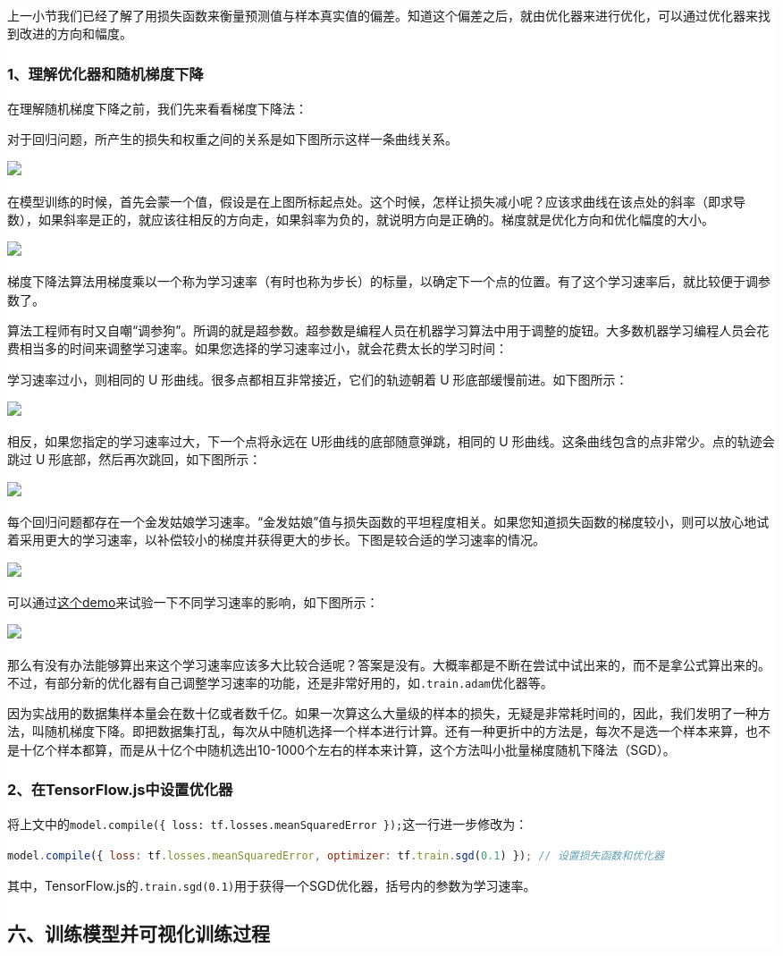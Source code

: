 上一小节我们已经了解了用损失函数来衡量预测值与样本真实值的偏差。知道这个偏差之后，就由优化器来进行优化，可以通过优化器来找到改进的方向和幅度。

### 1、理解优化器和随机梯度下降

在理解随机梯度下降之前，我们先来看看梯度下降法：

对于回归问题，所产生的损失和权重之间的关系是如下图所示这样一条曲线关系。

![](https://user-gold-cdn.xitu.io/2020/6/20/172d173a8be194e8?w=582&h=376&f=png&s=18376)

在模型训练的时候，首先会蒙一个值，假设是在上图所标起点处。这个时候，怎样让损失减小呢？应该求曲线在该点处的斜率（即求导数），如果斜率是正的，就应该往相反的方向走，如果斜率为负的，就说明方向是正确的。梯度就是优化方向和优化幅度的大小。

![](https://user-gold-cdn.xitu.io/2020/6/20/172d179edd3c5316?w=582&h=376&f=png&s=26487)

梯度下降法算法用梯度乘以一个称为学习速率（有时也称为步长）的标量，以确定下一个点的位置。有了这个学习速率后，就比较便于调参数了。

算法工程师有时又自嘲“调参狗”。所调的就是超参数。超参数是编程人员在机器学习算法中用于调整的旋钮。大多数机器学习编程人员会花费相当多的时间来调整学习速率。如果您选择的学习速率过小，就会花费太长的学习时间：

学习速率过小，则相同的 U 形曲线。很多点都相互非常接近，它们的轨迹朝着 U 形底部缓慢前进。如下图所示：

![](https://user-gold-cdn.xitu.io/2020/6/20/172d17e873abbd35?w=584&h=310&f=png&s=23557)

相反，如果您指定的学习速率过大，下一个点将永远在 U形曲线的底部随意弹跳，相同的 U 形曲线。这条曲线包含的点非常少。点的轨迹会跳过 U 形底部，然后再次跳回，如下图所示：

![](https://user-gold-cdn.xitu.io/2020/6/20/172d17ef08b6ded1?w=718&h=299&f=png&s=22548)

每个回归问题都存在一个金发姑娘学习速率。“金发姑娘”值与损失函数的平坦程度相关。如果您知道损失函数的梯度较小，则可以放心地试着采用更大的学习速率，以补偿较小的梯度并获得更大的步长。下图是较合适的学习速率的情况。

![](https://user-gold-cdn.xitu.io/2020/6/20/172d180780e9902a?w=582&h=299&f=png&s=24397)

可以通过[这个demo](https://developers.google.cn/machine-learning/crash-course/fitter/graph)来试验一下不同学习速率的影响，如下图所示：

![](https://user-gold-cdn.xitu.io/2020/6/20/172d188498a2d7e8?w=776&h=835&f=png&s=56299)

那么有没有办法能够算出来这个学习速率应该多大比较合适呢？答案是没有。大概率都是不断在尝试中试出来的，而不是拿公式算出来的。不过，有部分新的优化器有自己调整学习速率的功能，还是非常好用的，如`.train.adam`优化器等。

因为实战用的数据集样本量会在数十亿或者数千亿。如果一次算这么大量级的样本的损失，无疑是非常耗时间的，因此，我们发明了一种方法，叫随机梯度下降。即把数据集打乱，每次从中随机选择一个样本进行计算。还有一种更折中的方法是，每次不是选一个样本来算，也不是十亿个样本都算，而是从十亿个中随机选出10-1000个左右的样本来计算，这个方法叫小批量梯度随机下降法（SGD）。

### 2、在TensorFlow.js中设置优化器

将上文中的`model.compile({ loss: tf.losses.meanSquaredError });`这一行进一步修改为：

```js
model.compile({ loss: tf.losses.meanSquaredError, optimizer: tf.train.sgd(0.1) }); // 设置损失函数和优化器
```

其中，TensorFlow.js的`.train.sgd(0.1)`用于获得一个SGD优化器，括号内的参数为学习速率。

## 六、训练模型并可视化训练过程
